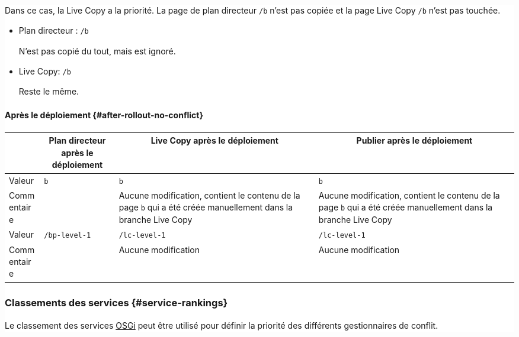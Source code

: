 Dans ce cas, la Live Copy a la priorité. La page de plan directeur `/b` n’est pas copiée et la page Live Copy `/b` n’est pas touchée.

* Plan directeur : `/b`

   N’est pas copié du tout, mais est ignoré.

* Live Copy: `/b`

   Reste le même.

#### Après le déploiement {#after-rollout-no-conflict}

|  | Plan directeur après le déploiement | Live Copy après le déploiement | Publier après le déploiement |
|---|---|---|---|
| Valeur | `b` | `b` | `b` |
| Commentaire |  | Aucune modification, contient le contenu de la page `b` qui a été créée manuellement dans la branche Live Copy | Aucune modification, contient le contenu de la page `b` qui a été créée manuellement dans la branche Live Copy |
| Valeur | `/bp-level-1` | `/lc-level-1` | `/lc-level-1` |
| Commentaire |  | Aucune modification | Aucune modification |

### Classements des services {#service-rankings}

Le classement des services [OSGi](https://www.osgi.org/) peut être utilisé pour définir la priorité des différents gestionnaires de conflit.
